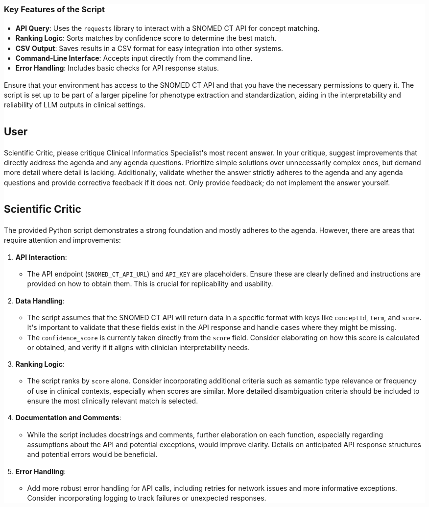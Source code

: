 
### Key Features of the Script

- **API Query**: Uses the `requests` library to interact with a SNOMED CT API for concept matching.
- **Ranking Logic**: Sorts matches by confidence score to determine the best match.
- **CSV Output**: Saves results in a CSV format for easy integration into other systems.
- **Command-Line Interface**: Accepts input directly from the command line.
- **Error Handling**: Includes basic checks for API response status.

Ensure that your environment has access to the SNOMED CT API and that you have the necessary permissions to query it. The script is set up to be part of a larger pipeline for phenotype extraction and standardization, aiding in the interpretability and reliability of LLM outputs in clinical settings.

## User

Scientific Critic, please critique Clinical Informatics Specialist's most recent answer. In your critique, suggest improvements that directly address the agenda and any agenda questions. Prioritize simple solutions over unnecessarily complex ones, but demand more detail where detail is lacking. Additionally, validate whether the answer strictly adheres to the agenda and any agenda questions and provide corrective feedback if it does not. Only provide feedback; do not implement the answer yourself.

## Scientific Critic

The provided Python script demonstrates a strong foundation and mostly adheres to the agenda. However, there are areas that require attention and improvements:

1. **API Interaction**:
   - The API endpoint (`SNOMED_CT_API_URL`) and `API_KEY` are placeholders. Ensure these are clearly defined and instructions are provided on how to obtain them. This is crucial for replicability and usability.

2. **Data Handling**:
   - The script assumes that the SNOMED CT API will return data in a specific format with keys like `conceptId`, `term`, and `score`. It's important to validate that these fields exist in the API response and handle cases where they might be missing.
   - The `confidence_score` is currently taken directly from the `score` field. Consider elaborating on how this score is calculated or obtained, and verify if it aligns with clinician interpretability needs.

3. **Ranking Logic**:
   - The script ranks by `score` alone. Consider incorporating additional criteria such as semantic type relevance or frequency of use in clinical contexts, especially when scores are similar. More detailed disambiguation criteria should be included to ensure the most clinically relevant match is selected.

4. **Documentation and Comments**:
   - While the script includes docstrings and comments, further elaboration on each function, especially regarding assumptions about the API and potential exceptions, would improve clarity. Details on anticipated API response structures and potential errors would be beneficial.

5. **Error Handling**:
   - Add more robust error handling for API calls, including retries for network issues and more informative exceptions. Consider incorporating logging to track failures or unexpected responses.
